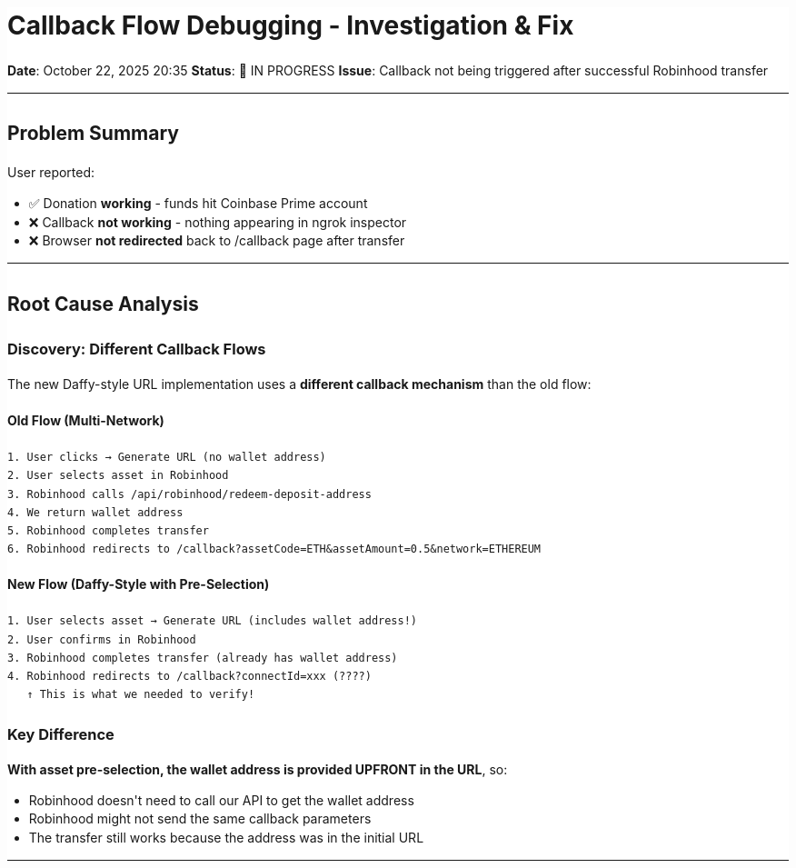 # Callback Flow Debugging - Investigation & Fix

**Date**: October 22, 2025 20:35
**Status**: 🔧 IN PROGRESS
**Issue**: Callback not being triggered after successful Robinhood transfer

---

## Problem Summary

User reported:

- ✅ Donation **working** - funds hit Coinbase Prime account
- ❌ Callback **not working** - nothing appearing in ngrok inspector
- ❌ Browser **not redirected** back to /callback page after transfer

---

## Root Cause Analysis

### Discovery: Different Callback Flows

The new Daffy-style URL implementation uses a **different callback mechanism** than the old flow:

#### Old Flow (Multi-Network)

```
1. User clicks → Generate URL (no wallet address)
2. User selects asset in Robinhood
3. Robinhood calls /api/robinhood/redeem-deposit-address
4. We return wallet address
5. Robinhood completes transfer
6. Robinhood redirects to /callback?assetCode=ETH&assetAmount=0.5&network=ETHEREUM
```

#### New Flow (Daffy-Style with Pre-Selection)

```
1. User selects asset → Generate URL (includes wallet address!)
2. User confirms in Robinhood
3. Robinhood completes transfer (already has wallet address)
4. Robinhood redirects to /callback?connectId=xxx (????)
   ↑ This is what we needed to verify!
```

### Key Difference

**With asset pre-selection, the wallet address is provided UPFRONT in the URL**, so:

- Robinhood doesn't need to call our API to get the wallet address
- Robinhood might not send the same callback parameters
- The transfer still works because the address was in the initial URL

---